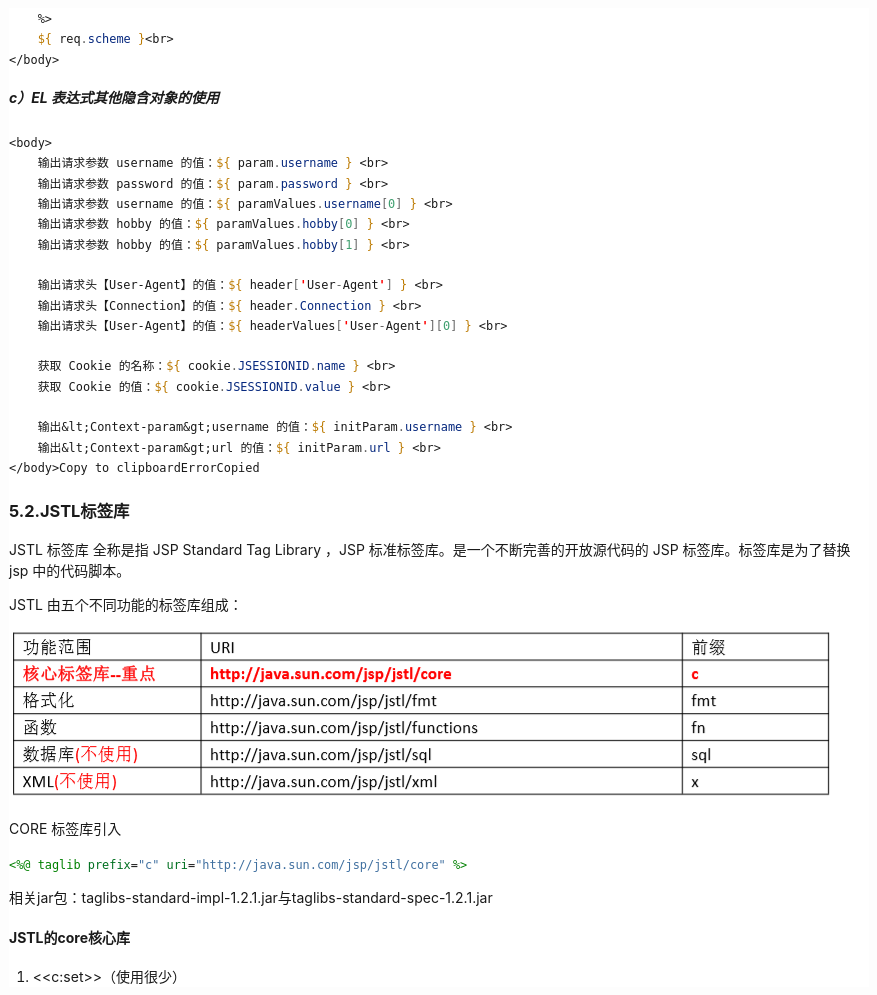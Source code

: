 ```jsp
    %>
    ${ req.scheme }<br>
</body>
```

##### c）EL 表达式其他隐含对象的使用

```jsp
<body>
    输出请求参数 username 的值：${ param.username } <br>
    输出请求参数 password 的值：${ param.password } <br>
    输出请求参数 username 的值：${ paramValues.username[0] } <br>
    输出请求参数 hobby 的值：${ paramValues.hobby[0] } <br>
    输出请求参数 hobby 的值：${ paramValues.hobby[1] } <br>

    输出请求头【User-Agent】的值：${ header['User-Agent'] } <br>
    输出请求头【Connection】的值：${ header.Connection } <br>
    输出请求头【User-Agent】的值：${ headerValues['User-Agent'][0] } <br>

    获取 Cookie 的名称：${ cookie.JSESSIONID.name } <br>
    获取 Cookie 的值：${ cookie.JSESSIONID.value } <br>

    输出&lt;Context-param&gt;username 的值：${ initParam.username } <br>
    输出&lt;Context-param&gt;url 的值：${ initParam.url } <br>
</body>Copy to clipboardErrorCopied
```

### 5.2.JSTL标签库

JSTL 标签库 全称是指 JSP Standard Tag Library ，JSP 标准标签库。是一个不断完善的开放源代码的 JSP 标签库。标签库是为了替换 jsp 中的代码脚本。

JSTL 由五个不同功能的标签库组成：

![image-20210713192419574](javaweb.assets/image-20210713192419574.png)

CORE 标签库引入

```jsp
<%@ taglib prefix="c" uri="http://java.sun.com/jsp/jstl/core" %>
```

相关jar包：taglibs-standard-impl-1.2.1.jar与taglibs-standard-spec-1.2.1.jar

#### JSTL的core核心库

1. <<c:set>>（使用很少）
